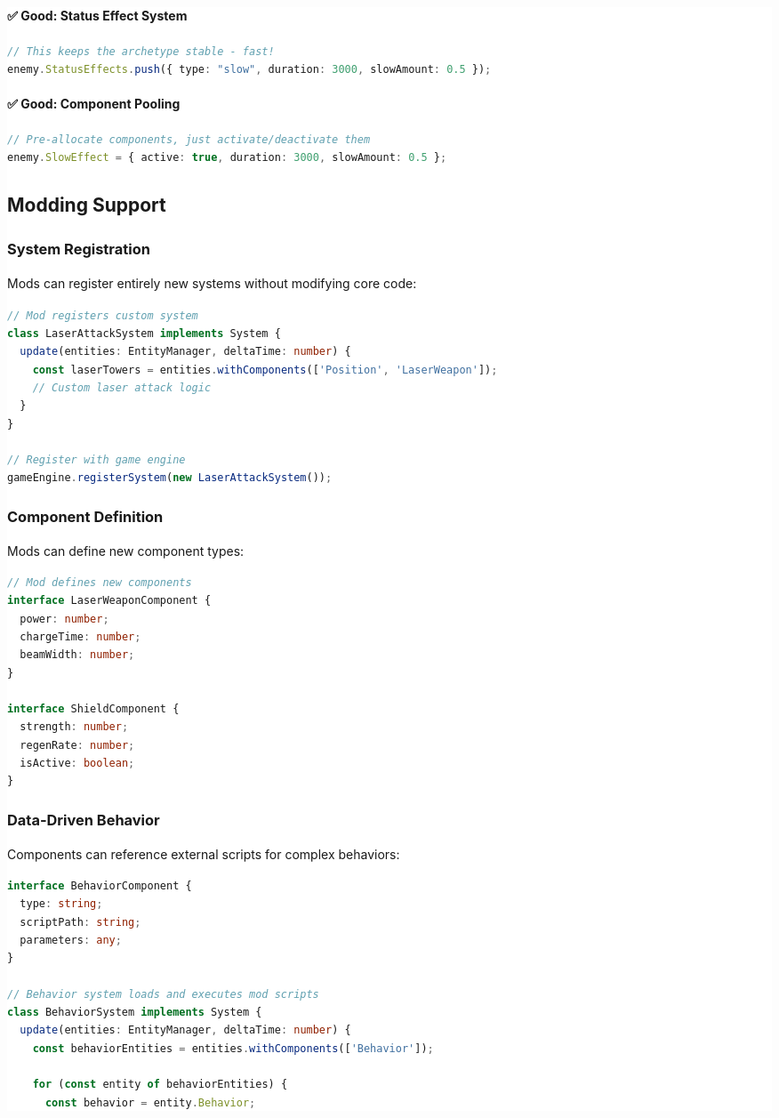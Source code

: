 #### ✅ Good: Status Effect System
```typescript
// This keeps the archetype stable - fast!
enemy.StatusEffects.push({ type: "slow", duration: 3000, slowAmount: 0.5 });
```

#### ✅ Good: Component Pooling
```typescript
// Pre-allocate components, just activate/deactivate them
enemy.SlowEffect = { active: true, duration: 3000, slowAmount: 0.5 };
```

## Modding Support

### System Registration
Mods can register entirely new systems without modifying core code:

```typescript
// Mod registers custom system
class LaserAttackSystem implements System {
  update(entities: EntityManager, deltaTime: number) {
    const laserTowers = entities.withComponents(['Position', 'LaserWeapon']);
    // Custom laser attack logic
  }
}

// Register with game engine
gameEngine.registerSystem(new LaserAttackSystem());
```

### Component Definition
Mods can define new component types:

```typescript
// Mod defines new components
interface LaserWeaponComponent {
  power: number;
  chargeTime: number;
  beamWidth: number;
}

interface ShieldComponent {
  strength: number;
  regenRate: number;
  isActive: boolean;
}
```

### Data-Driven Behavior
Components can reference external scripts for complex behaviors:

```typescript
interface BehaviorComponent {
  type: string;
  scriptPath: string;
  parameters: any;
}

// Behavior system loads and executes mod scripts
class BehaviorSystem implements System {
  update(entities: EntityManager, deltaTime: number) {
    const behaviorEntities = entities.withComponents(['Behavior']);
    
    for (const entity of behaviorEntities) {
      const behavior = entity.Behavior;
```